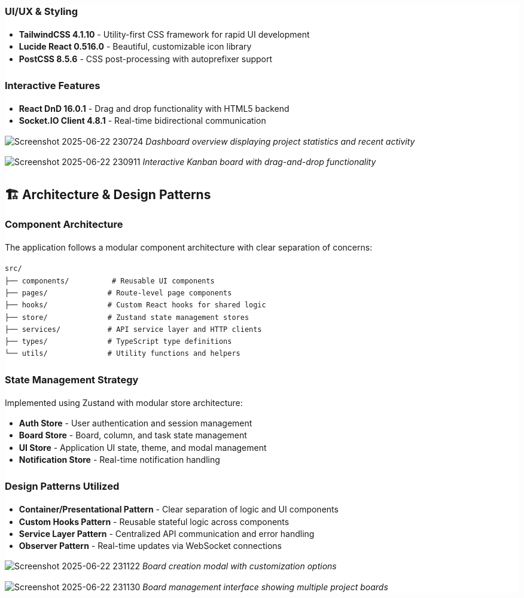 ### UI/UX & Styling
- **TailwindCSS 4.1.10** - Utility-first CSS framework for rapid UI development
- **Lucide React 0.516.0** - Beautiful, customizable icon library
- **PostCSS 8.5.6** - CSS post-processing with autoprefixer support

### Interactive Features
- **React DnD 16.0.1** - Drag and drop functionality with HTML5 backend
- **Socket.IO Client 4.8.1** - Real-time bidirectional communication

![Screenshot 2025-06-22 230724](https://github.com/user-attachments/assets/c0cda79a-be76-45b9-9f7b-89ccc1c126df)
*Dashboard overview displaying project statistics and recent activity*

![Screenshot 2025-06-22 230911](https://github.com/user-attachments/assets/85040c59-8cc7-4ce4-ac64-db766dffe4af)
*Interactive Kanban board with drag-and-drop functionality*

## 🏗️ Architecture & Design Patterns

### Component Architecture
The application follows a modular component architecture with clear separation of concerns:

```
src/
├── components/          # Reusable UI components
├── pages/              # Route-level page components
├── hooks/              # Custom React hooks for shared logic
├── store/              # Zustand state management stores
├── services/           # API service layer and HTTP clients
├── types/              # TypeScript type definitions
└── utils/              # Utility functions and helpers
```

### State Management Strategy
Implemented using Zustand with modular store architecture:
- **Auth Store** - User authentication and session management
- **Board Store** - Board, column, and task state management
- **UI Store** - Application UI state, theme, and modal management
- **Notification Store** - Real-time notification handling

### Design Patterns Utilized
- **Container/Presentational Pattern** - Clear separation of logic and UI components
- **Custom Hooks Pattern** - Reusable stateful logic across components
- **Service Layer Pattern** - Centralized API communication and error handling
- **Observer Pattern** - Real-time updates via WebSocket connections

![Screenshot 2025-06-22 231122](https://github.com/user-attachments/assets/78b170e4-98d9-4491-a5a5-df2d6ae42fac)
*Board creation modal with customization options*

![Screenshot 2025-06-22 231130](https://github.com/user-attachments/assets/cfb18cf3-079b-4cd1-ad7c-a37ae164cfe0)
*Board management interface showing multiple project boards*
